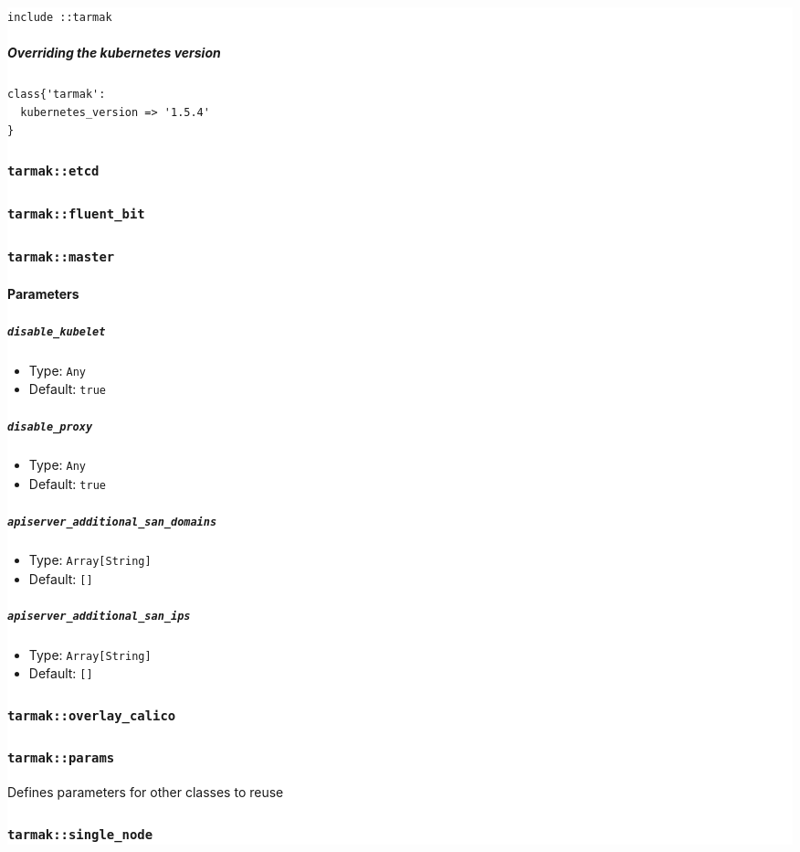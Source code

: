 ```
include ::tarmak
```
##### Overriding the kubernetes version

```
class{'tarmak':
  kubernetes_version => '1.5.4'
}
```

### `tarmak::etcd`




### `tarmak::fluent_bit`




### `tarmak::master`



#### Parameters

##### `disable_kubelet`

* Type: `Any`
* Default: `true`

##### `disable_proxy`

* Type: `Any`
* Default: `true`

##### `apiserver_additional_san_domains`

* Type: `Array[String]`
* Default: `[]`

##### `apiserver_additional_san_ips`

* Type: `Array[String]`
* Default: `[]`


### `tarmak::overlay_calico`




### `tarmak::params`

Defines parameters for other classes to reuse


### `tarmak::single_node`
